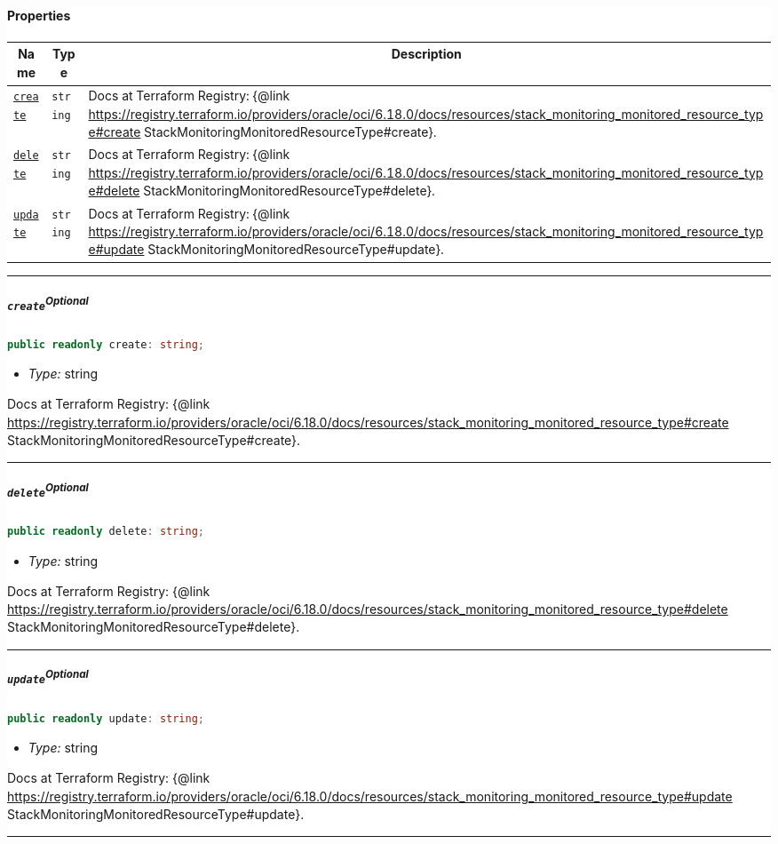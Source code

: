 #### Properties <a name="Properties" id="Properties"></a>

| **Name** | **Type** | **Description** |
| --- | --- | --- |
| <code><a href="#rhizo-co-terraform-provider-oci.stackMonitoringMonitoredResourceType.StackMonitoringMonitoredResourceTypeTimeouts.property.create">create</a></code> | <code>string</code> | Docs at Terraform Registry: {@link https://registry.terraform.io/providers/oracle/oci/6.18.0/docs/resources/stack_monitoring_monitored_resource_type#create StackMonitoringMonitoredResourceType#create}. |
| <code><a href="#rhizo-co-terraform-provider-oci.stackMonitoringMonitoredResourceType.StackMonitoringMonitoredResourceTypeTimeouts.property.delete">delete</a></code> | <code>string</code> | Docs at Terraform Registry: {@link https://registry.terraform.io/providers/oracle/oci/6.18.0/docs/resources/stack_monitoring_monitored_resource_type#delete StackMonitoringMonitoredResourceType#delete}. |
| <code><a href="#rhizo-co-terraform-provider-oci.stackMonitoringMonitoredResourceType.StackMonitoringMonitoredResourceTypeTimeouts.property.update">update</a></code> | <code>string</code> | Docs at Terraform Registry: {@link https://registry.terraform.io/providers/oracle/oci/6.18.0/docs/resources/stack_monitoring_monitored_resource_type#update StackMonitoringMonitoredResourceType#update}. |

---

##### `create`<sup>Optional</sup> <a name="create" id="rhizo-co-terraform-provider-oci.stackMonitoringMonitoredResourceType.StackMonitoringMonitoredResourceTypeTimeouts.property.create"></a>

```typescript
public readonly create: string;
```

- *Type:* string

Docs at Terraform Registry: {@link https://registry.terraform.io/providers/oracle/oci/6.18.0/docs/resources/stack_monitoring_monitored_resource_type#create StackMonitoringMonitoredResourceType#create}.

---

##### `delete`<sup>Optional</sup> <a name="delete" id="rhizo-co-terraform-provider-oci.stackMonitoringMonitoredResourceType.StackMonitoringMonitoredResourceTypeTimeouts.property.delete"></a>

```typescript
public readonly delete: string;
```

- *Type:* string

Docs at Terraform Registry: {@link https://registry.terraform.io/providers/oracle/oci/6.18.0/docs/resources/stack_monitoring_monitored_resource_type#delete StackMonitoringMonitoredResourceType#delete}.

---

##### `update`<sup>Optional</sup> <a name="update" id="rhizo-co-terraform-provider-oci.stackMonitoringMonitoredResourceType.StackMonitoringMonitoredResourceTypeTimeouts.property.update"></a>

```typescript
public readonly update: string;
```

- *Type:* string

Docs at Terraform Registry: {@link https://registry.terraform.io/providers/oracle/oci/6.18.0/docs/resources/stack_monitoring_monitored_resource_type#update StackMonitoringMonitoredResourceType#update}.

---